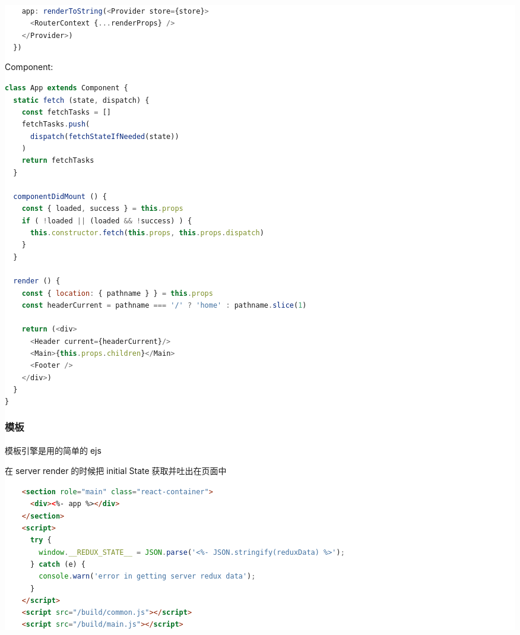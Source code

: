 ```javascript
    app: renderToString(<Provider store={store}>
      <RouterContext {...renderProps} />
    </Provider>)
  })  
```

Component: 

```javascript
class App extends Component {
  static fetch (state, dispatch) {
    const fetchTasks = []
    fetchTasks.push(
      dispatch(fetchStateIfNeeded(state))
    )
    return fetchTasks
  }

  componentDidMount () {
    const { loaded, success } = this.props
    if ( !loaded || (loaded && !success) ) {
      this.constructor.fetch(this.props, this.props.dispatch)
    }
  }
  
  render () {
    const { location: { pathname } } = this.props
    const headerCurrent = pathname === '/' ? 'home' : pathname.slice(1)
    
    return (<div>
      <Header current={headerCurrent}/>
      <Main>{this.props.children}</Main>
      <Footer />
    </div>)
  }
}
```



### 模板

模板引擎是用的简单的 ejs

在 server render 的时候把 initial State 获取并吐出在页面中

```html
    <section role="main" class="react-container">
      <div><%- app %></div>
    </section>
    <script>
      try {
        window.__REDUX_STATE__ = JSON.parse('<%- JSON.stringify(reduxData) %>');
      } catch (e) {
        console.warn('error in getting server redux data');
      }
    </script>
    <script src="/build/common.js"></script>
    <script src="/build/main.js"></script>
```
